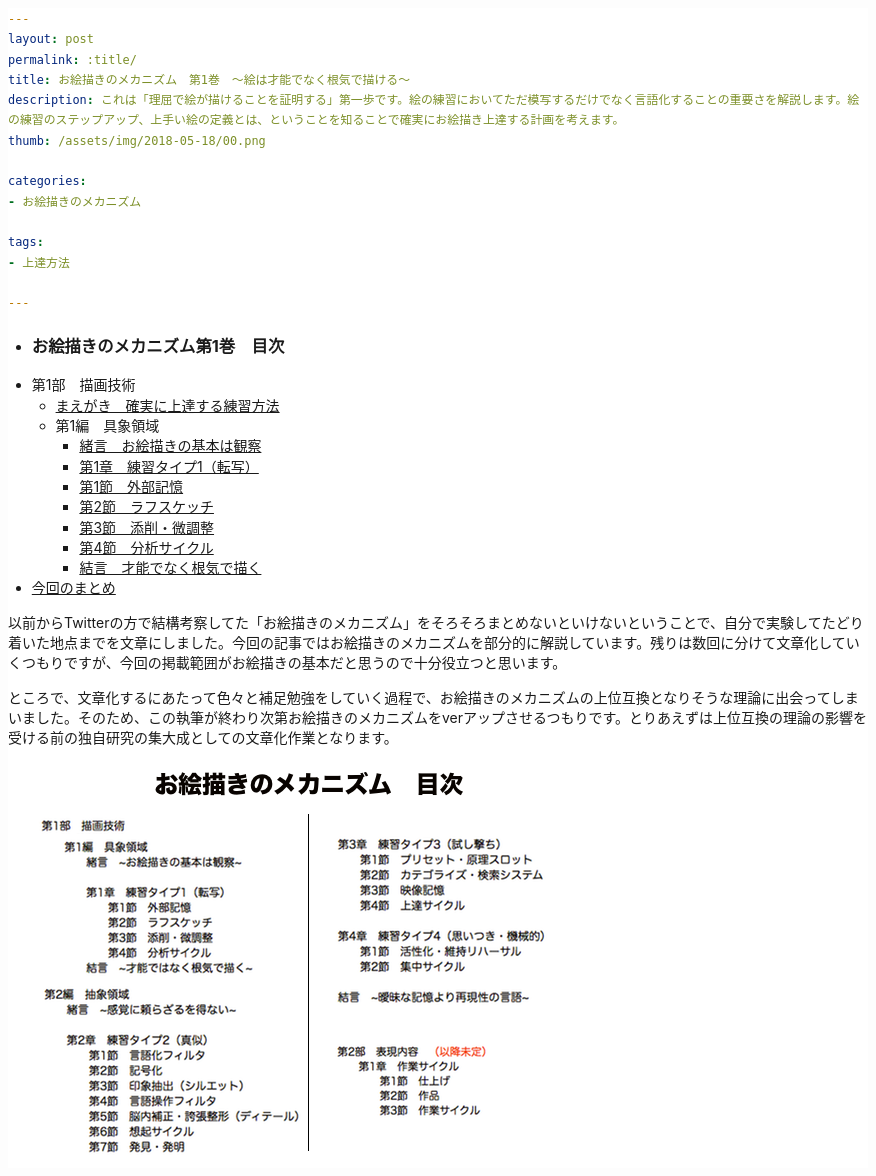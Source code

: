 ```yaml
---
layout: post
permalink: :title/
title: お絵描きのメカニズム　第1巻　〜絵は才能でなく根気で描ける〜
description: これは「理屈で絵が描けることを証明する」第一歩です。絵の練習においてただ模写するだけでなく言語化することの重要さを解説します。絵の練習のステップアップ、上手い絵の定義とは、ということを知ることで確実にお絵描き上達する計画を考えます。
thumb: /assets/img/2018-05-18/00.png

categories:
- お絵描きのメカニズム

tags:
- 上達方法

---
```


- ### お絵描きのメカニズム第1巻　目次
- 第1部　描画技術
	- [まえがき　確実に上達する練習方法](#まえがき確実に上達する練習方法)
	- 第1編　具象領域
		- [緒言　お絵描きの基本は観察](#緒言お絵描きの基本は観察)
		- [第1章　練習タイプ1（転写）](#第1章練習タイプ1転写)
		- [第1節　外部記憶](#第1節外部記憶)
		- [第2節　ラフスケッチ](#第2節ラフスケッチ)
		- [第3節　添削・微調整](#第3節添削微調整)
		- [第4節　分析サイクル](#第4節分析サイクル)
		- [結言　才能でなく根気で描く](#結言才能でなく根気で描く)
- [今回のまとめ](#今回のまとめ)

以前からTwitterの方で結構考察してた「お絵描きのメカニズム」をそろそろまとめないといけないということで、自分で実験してたどり着いた地点までを文章にしました。今回の記事ではお絵描きのメカニズムを部分的に解説しています。残りは数回に分けて文章化していくつもりですが、今回の掲載範囲がお絵描きの基本だと思うので十分役立つと思います。

ところで、文章化するにあたって色々と補足勉強をしていく過程で、お絵描きのメカニズムの上位互換となりそうな理論に出会ってしまいました。そのため、この執筆が終わり次第お絵描きのメカニズムをverアップさせるつもりです。とりあえずは上位互換の理論の影響を受ける前の独自研究の集大成としての文章化作業となります。

![お絵描きのメカニズム全体の目次](/assets/img/2018-05-18/01.png)
